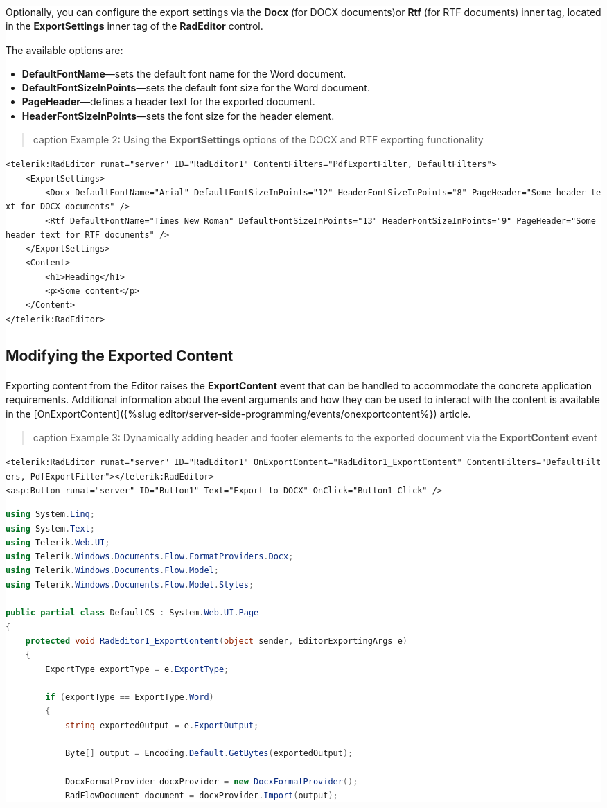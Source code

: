 Optionally, you can configure the export settings via the **Docx** (for DOCX documents)or **Rtf** (for RTF documents) inner tag, located in the **ExportSettings** inner tag of the **RadEditor** control.

The available options are:

* **DefaultFontName**—sets the default font name for the Word document.
* **DefaultFontSizeInPoints**—sets the default font size for the Word document.
* **PageHeader**—defines a header text for the exported document.
* **HeaderFontSizeInPoints**—sets the font size for the header element.

>caption Example 2: Using the **ExportSettings** options of the DOCX and RTF exporting functionality

````ASP.NET
<telerik:RadEditor runat="server" ID="RadEditor1" ContentFilters="PdfExportFilter, DefaultFilters">
	<ExportSettings>
		<Docx DefaultFontName="Arial" DefaultFontSizeInPoints="12" HeaderFontSizeInPoints="8" PageHeader="Some header text for DOCX documents" />
		<Rtf DefaultFontName="Times New Roman" DefaultFontSizeInPoints="13" HeaderFontSizeInPoints="9" PageHeader="Some header text for RTF documents" />
	</ExportSettings>
	<Content>
		<h1>Heading</h1>
		<p>Some content</p>
	</Content>
</telerik:RadEditor>
````

## Modifying the Exported Content

Exporting content from the Editor raises the **ExportContent** event that can be handled to accommodate the concrete application requirements. Additional information about the event arguments and how they can be used to interact with the content is available in the [OnExportContent]({%slug editor/server-side-programming/events/onexportcontent%}) article.

>caption Example 3: Dynamically adding header and footer elements to the exported document via the **ExportContent** event

````ASP.NET
<telerik:RadEditor runat="server" ID="RadEditor1" OnExportContent="RadEditor1_ExportContent" ContentFilters="DefaultFilters, PdfExportFilter"></telerik:RadEditor>
<asp:Button runat="server" ID="Button1" Text="Export to DOCX" OnClick="Button1_Click" />
````
````C#
using System.Linq;
using System.Text;
using Telerik.Web.UI;
using Telerik.Windows.Documents.Flow.FormatProviders.Docx;
using Telerik.Windows.Documents.Flow.Model;
using Telerik.Windows.Documents.Flow.Model.Styles;

public partial class DefaultCS : System.Web.UI.Page
{
	protected void RadEditor1_ExportContent(object sender, EditorExportingArgs e)
	{
		ExportType exportType = e.ExportType;

		if (exportType == ExportType.Word)
		{
			string exportedOutput = e.ExportOutput;

			Byte[] output = Encoding.Default.GetBytes(exportedOutput);

			DocxFormatProvider docxProvider = new DocxFormatProvider();
			RadFlowDocument document = docxProvider.Import(output);

````